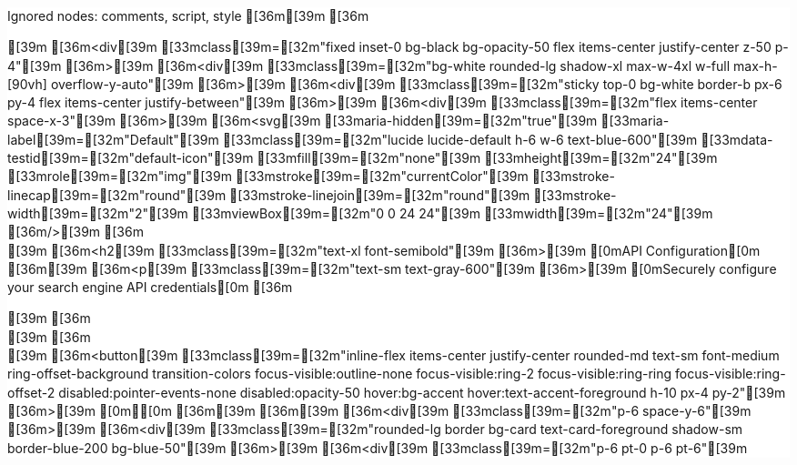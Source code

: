 Ignored nodes: comments, script, style
[36m<body>[39m
  [36m<div>[39m
    [36m<div[39m
      [33mclass[39m=[32m"fixed inset-0 bg-black bg-opacity-50 flex items-center justify-center z-50 p-4"[39m
    [36m>[39m
      [36m<div[39m
        [33mclass[39m=[32m"bg-white rounded-lg shadow-xl max-w-4xl w-full max-h-[90vh] overflow-y-auto"[39m
      [36m>[39m
        [36m<div[39m
          [33mclass[39m=[32m"sticky top-0 bg-white border-b px-6 py-4 flex items-center justify-between"[39m
        [36m>[39m
          [36m<div[39m
            [33mclass[39m=[32m"flex items-center space-x-3"[39m
          [36m>[39m
            [36m<svg[39m
              [33maria-hidden[39m=[32m"true"[39m
              [33maria-label[39m=[32m"Default"[39m
              [33mclass[39m=[32m"lucide lucide-default h-6 w-6 text-blue-600"[39m
              [33mdata-testid[39m=[32m"default-icon"[39m
              [33mfill[39m=[32m"none"[39m
              [33mheight[39m=[32m"24"[39m
              [33mrole[39m=[32m"img"[39m
              [33mstroke[39m=[32m"currentColor"[39m
              [33mstroke-linecap[39m=[32m"round"[39m
              [33mstroke-linejoin[39m=[32m"round"[39m
              [33mstroke-width[39m=[32m"2"[39m
              [33mviewBox[39m=[32m"0 0 24 24"[39m
              [33mwidth[39m=[32m"24"[39m
            [36m/>[39m
            [36m<div>[39m
              [36m<h2[39m
                [33mclass[39m=[32m"text-xl font-semibold"[39m
              [36m>[39m
                [0mAPI Configuration[0m
              [36m</h2>[39m
              [36m<p[39m
                [33mclass[39m=[32m"text-sm text-gray-600"[39m
              [36m>[39m
                [0mSecurely configure your search engine API credentials[0m
              [36m</p>[39m
            [36m</div>[39m
          [36m</div>[39m
          [36m<button[39m
            [33mclass[39m=[32m"inline-flex items-center justify-center rounded-md text-sm font-medium ring-offset-background transition-colors focus-visible:outline-none focus-visible:ring-2 focus-visible:ring-ring focus-visible:ring-offset-2 disabled:pointer-events-none disabled:opacity-50 hover:bg-accent hover:text-accent-foreground h-10 px-4 py-2"[39m
          [36m>[39m
            [0m✕[0m
          [36m</button>[39m
        [36m</div>[39m
        [36m<div[39m
          [33mclass[39m=[32m"p-6 space-y-6"[39m
        [36m>[39m
          [36m<div[39m
            [33mclass[39m=[32m"rounded-lg border bg-card text-card-foreground shadow-sm border-blue-200 bg-blue-50"[39m
          [36m>[39m
            [36m<div[39m
              [33mclass[39m=[32m"p-6 pt-0 p-6 pt-6"[39m